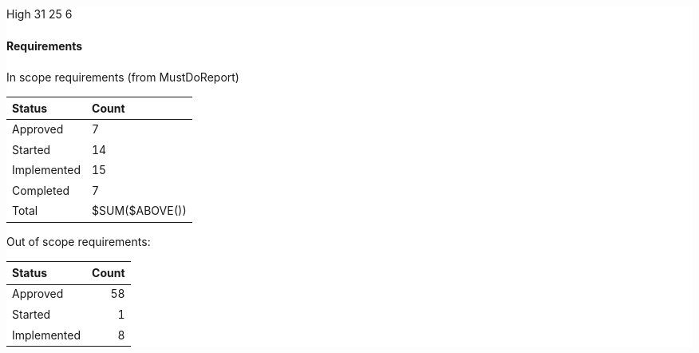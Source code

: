 <td style="text-align: left;">High</td>
<td style="text-align: left;">31</td>
<td style="text-align: left;">25</td>
<td style="text-align: left;">6</td>
</tr>
</tbody>
</table>

#### Requirements

In scope requirements (from MustDoReport)

<table>
<thead>
<tr class="header">
<th style="text-align: left;">Status</th>
<th style="text-align: left;">Count</th>
</tr>
</thead>
<tbody>
<tr class="odd">
<td style="text-align: left;">Approved</td>
<td style="text-align: left;">7</td>
</tr>
<tr class="even">
<td style="text-align: left;">Started</td>
<td style="text-align: left;">14</td>
</tr>
<tr class="odd">
<td style="text-align: left;">Implemented</td>
<td style="text-align: left;">15</td>
</tr>
<tr class="even">
<td style="text-align: left;">Completed</td>
<td style="text-align: left;">7</td>
</tr>
<tr class="odd">
<td style="text-align: left;">Total</td>
<td style="text-align: left;"><span class="twiki-macro CALC">$SUM($ABOVE())</span></td>
</tr>
</tbody>
</table>

Out of scope requirements:

<table>
<thead>
<tr class="header">
<th style="text-align: left;">Status</th>
<th style="text-align: right;">Count</th>
</tr>
</thead>
<tbody>
<tr class="odd">
<td style="text-align: left;">Approved</td>
<td style="text-align: right;">58</td>
</tr>
<tr class="even">
<td style="text-align: left;">Started</td>
<td style="text-align: right;">1</td>
</tr>
<tr class="odd">
<td style="text-align: left;">Implemented</td>
<td style="text-align: right;">8</td>
</tr>